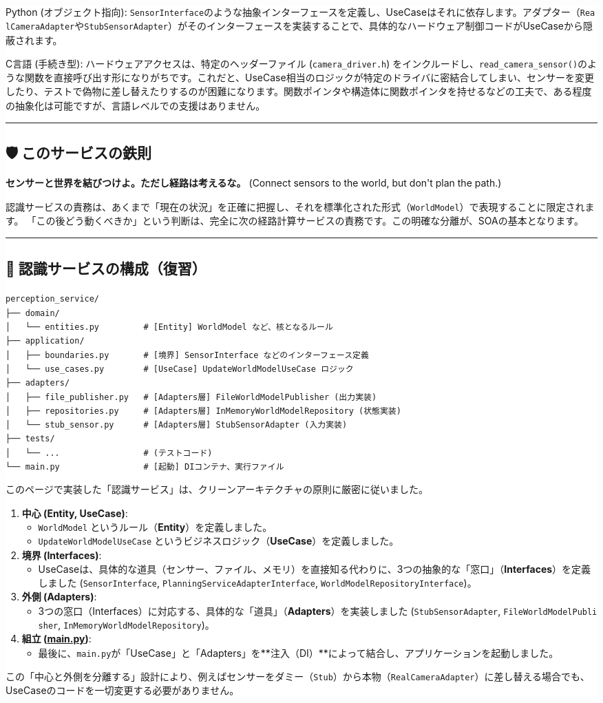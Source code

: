 Python (オブジェクト指向): `SensorInterface`のような抽象インターフェースを定義し、UseCaseはそれに依存します。アダプター（`RealCameraAdapter`や`StubSensorAdapter`）がそのインターフェースを実装することで、具体的なハードウェア制御コードがUseCaseから隠蔽されます。

C言語 (手続き型): ハードウェアアクセスは、特定のヘッダーファイル (`camera_driver.h`) をインクルードし、`read_camera_sensor()`のような関数を直接呼び出す形になりがちです。これだと、UseCase相当のロジックが特定のドライバに密結合してしまい、センサーを変更したり、テストで偽物に差し替えたりするのが困難になります。関数ポインタや構造体に関数ポインタを持せるなどの工夫で、ある程度の抽象化は可能ですが、言語レベルでの支援はありません。

---

## 🛡️ このサービスの鉄則

**センサーと世界を結びつけよ。ただし経路は考えるな。** (Connect sensors to the world, but don't plan the path.)

認識サービスの責務は、あくまで「現在の状況」を正確に把握し、それを標準化された形式（`WorldModel`）で表現することに限定されます。
「この後どう動くべきか」という判断は、完全に次の経路計算サービスの責務です。この明確な分離が、SOAの基本となります。

---

## 🔄 認識サービスの構成（復習）

```
perception_service/
├── domain/
│   └── entities.py         # [Entity] WorldModel など、核となるルール
├── application/
│   ├── boundaries.py       # [境界] SensorInterface などのインターフェース定義
│   └── use_cases.py        # [UseCase] UpdateWorldModelUseCase ロジック
├── adapters/
│   ├── file_publisher.py   # [Adapters層] FileWorldModelPublisher (出力実装)
│   ├── repositories.py     # [Adapters層] InMemoryWorldModelRepository (状態実装)
│   └── stub_sensor.py      # [Adapters層] StubSensorAdapter (入力実装)
├── tests/
│   └── ...                 # (テストコード)
└── main.py                 # [起動] DIコンテナ、実行ファイル

```

このページで実装した「認識サービス」は、クリーンアーキテクチャの原則に厳密に従いました。

1. **中心 (Entity, UseCase)**:
    - `WorldModel` というルール（**Entity**）を定義しました。
    - `UpdateWorldModelUseCase` というビジネスロジック（**UseCase**）を定義しました。
2. **境界 (Interfaces)**:
    - UseCaseは、具体的な道具（センサー、ファイル、メモリ）を直接知る代わりに、3つの抽象的な「窓口」（**Interfaces**）を定義しました (`SensorInterface`, `PlanningServiceAdapterInterface`, `WorldModelRepositoryInterface`)。
3. **外側 (Adapters)**:
    - 3つの窓口（Interfaces）に対応する、具体的な「道具」（**Adapters**）を実装しました (`StubSensorAdapter`, `FileWorldModelPublisher`, `InMemoryWorldModelRepository`)。
4. **組立 ([main.py](http://main.py/))**:
    - 最後に、`main.py`が「UseCase」と「Adapters」を\*\*注入（DI）\*\*によって結合し、アプリケーションを起動しました。

この「中心と外側を分離する」設計により、例えばセンサーをダミー（`Stub`）から本物（`RealCameraAdapter`）に差し替える場合でも、UseCaseのコードを一切変更する必要がありません。

